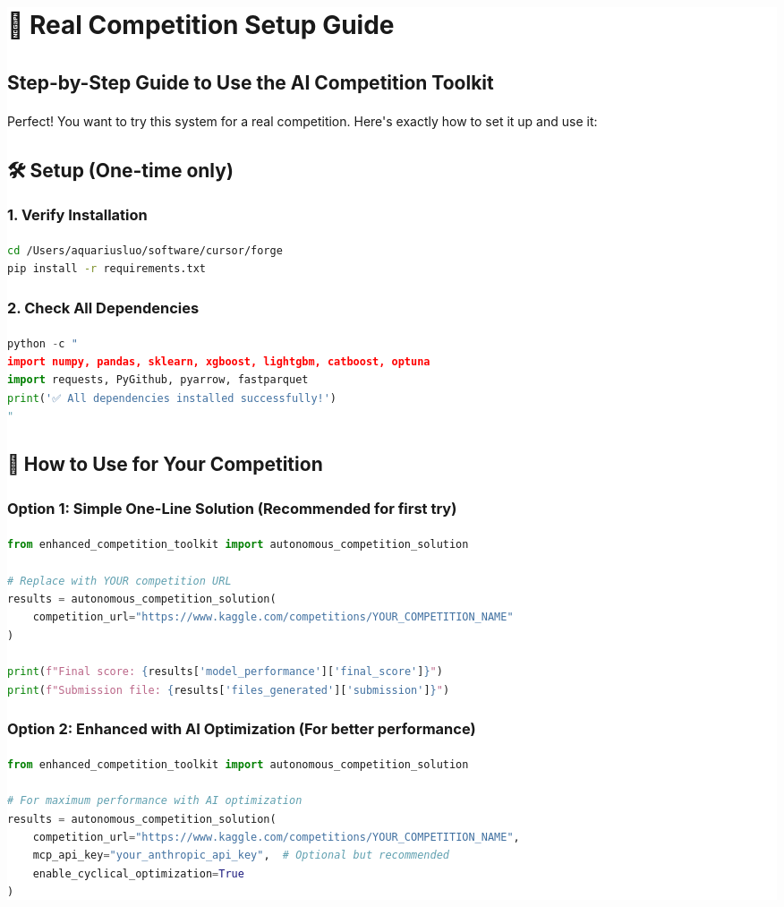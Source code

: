 # 🚀 Real Competition Setup Guide

## Step-by-Step Guide to Use the AI Competition Toolkit

Perfect! You want to try this system for a real competition. Here's exactly how to set it up and use it:

## 🛠️ **Setup (One-time only)**

### **1. Verify Installation**
```bash
cd /Users/aquariusluo/software/cursor/forge
pip install -r requirements.txt
```

### **2. Check All Dependencies**
```python
python -c "
import numpy, pandas, sklearn, xgboost, lightgbm, catboost, optuna
import requests, PyGithub, pyarrow, fastparquet
print('✅ All dependencies installed successfully!')
"
```

## 🎯 **How to Use for Your Competition**

### **Option 1: Simple One-Line Solution (Recommended for first try)**

```python
from enhanced_competition_toolkit import autonomous_competition_solution

# Replace with YOUR competition URL
results = autonomous_competition_solution(
    competition_url="https://www.kaggle.com/competitions/YOUR_COMPETITION_NAME"
)

print(f"Final score: {results['model_performance']['final_score']}")
print(f"Submission file: {results['files_generated']['submission']}")
```

### **Option 2: Enhanced with AI Optimization (For better performance)**

```python
from enhanced_competition_toolkit import autonomous_competition_solution

# For maximum performance with AI optimization
results = autonomous_competition_solution(
    competition_url="https://www.kaggle.com/competitions/YOUR_COMPETITION_NAME",
    mcp_api_key="your_anthropic_api_key",  # Optional but recommended
    enable_cyclical_optimization=True
)
```
